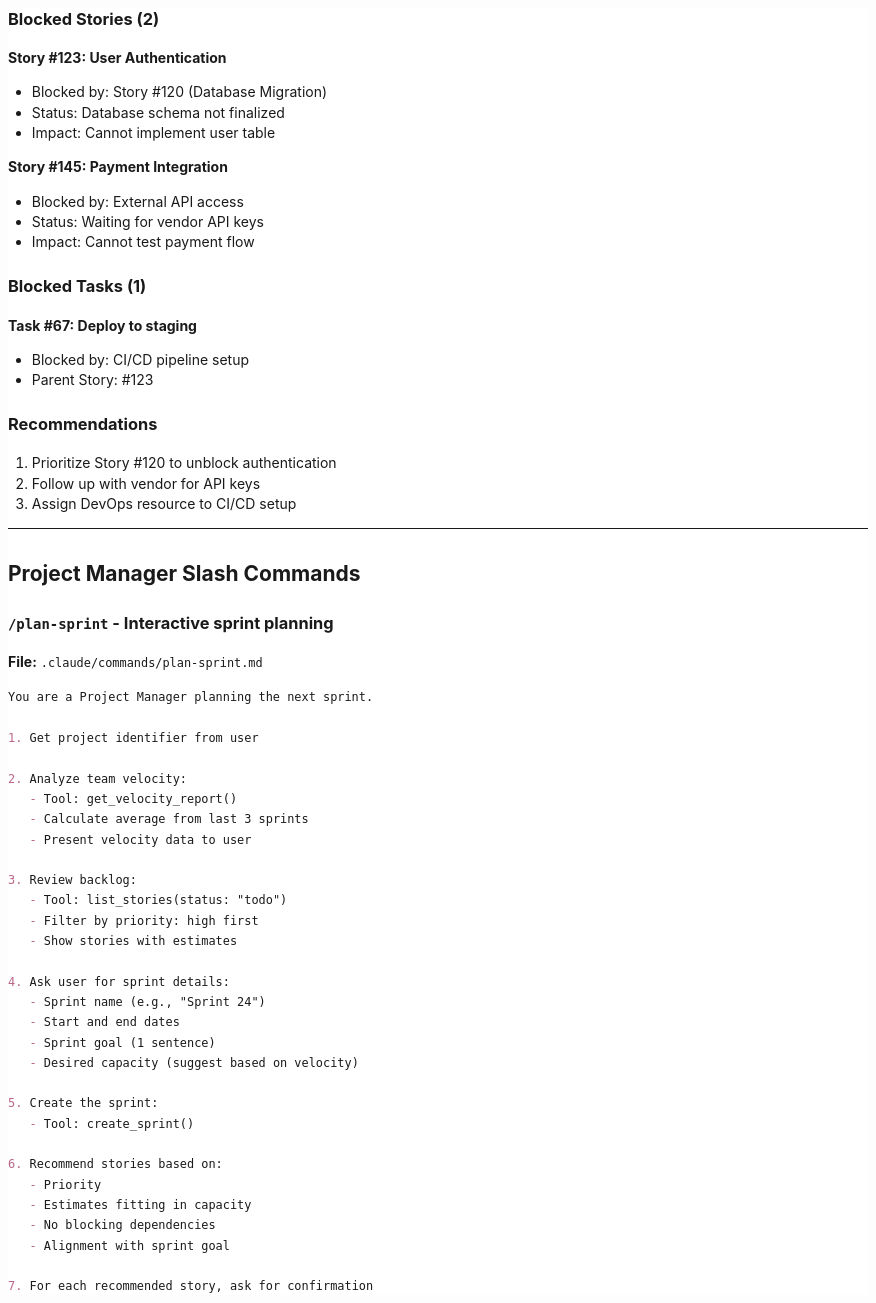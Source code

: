 ### Blocked Stories (2)

**Story #123: User Authentication**
- Blocked by: Story #120 (Database Migration)
- Status: Database schema not finalized
- Impact: Cannot implement user table

**Story #145: Payment Integration**
- Blocked by: External API access
- Status: Waiting for vendor API keys
- Impact: Cannot test payment flow

### Blocked Tasks (1)

**Task #67: Deploy to staging**
- Blocked by: CI/CD pipeline setup
- Parent Story: #123

### Recommendations
1. Prioritize Story #120 to unblock authentication
2. Follow up with vendor for API keys
3. Assign DevOps resource to CI/CD setup
```
```

---

## Project Manager Slash Commands

### `/plan-sprint` - Interactive sprint planning

**File:** `.claude/commands/plan-sprint.md`

```markdown
You are a Project Manager planning the next sprint.

1. Get project identifier from user

2. Analyze team velocity:
   - Tool: get_velocity_report()
   - Calculate average from last 3 sprints
   - Present velocity data to user

3. Review backlog:
   - Tool: list_stories(status: "todo")
   - Filter by priority: high first
   - Show stories with estimates

4. Ask user for sprint details:
   - Sprint name (e.g., "Sprint 24")
   - Start and end dates
   - Sprint goal (1 sentence)
   - Desired capacity (suggest based on velocity)

5. Create the sprint:
   - Tool: create_sprint()

6. Recommend stories based on:
   - Priority
   - Estimates fitting in capacity
   - No blocking dependencies
   - Alignment with sprint goal

7. For each recommended story, ask for confirmation

```
